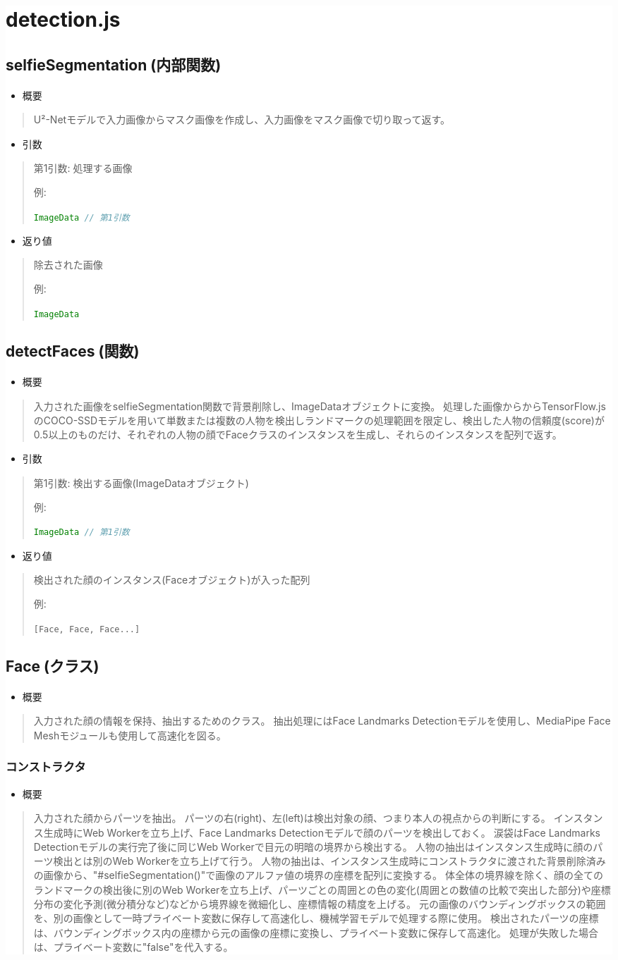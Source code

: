 # detection.js

## selfieSegmentation (内部関数)
- 概要
> U²-Netモデルで入力画像からマスク画像を作成し、入力画像をマスク画像で切り取って返す。

- 引数
> 第1引数: 処理する画像
> 
> 例:  
> ```javascript
> ImageData // 第1引数
> ```

- 返り値
> 除去された画像
> 
> 例:  
> ```javascript
> ImageData
> ```

## detectFaces (関数)
- 概要
> 入力された画像をselfieSegmentation関数で背景削除し、ImageDataオブジェクトに変換。
> 処理した画像からからTensorFlow.jsのCOCO-SSDモデルを用いて単数または複数の人物を検出しランドマークの処理範囲を限定し、検出した人物の信頼度(score)が0.5以上のものだけ、それぞれの人物の顔でFaceクラスのインスタンスを生成し、それらのインスタンスを配列で返す。

- 引数
> 第1引数: 検出する画像(ImageDataオブジェクト)
> 
> 例:  
> ```javascript
> ImageData // 第1引数
> ```

- 返り値
> 検出された顔のインスタンス(Faceオブジェクト)が入った配列
> 
> 例:  
> ```javascript
> [Face, Face, Face...]
> ```

## Face (クラス)
- 概要
> 入力された顔の情報を保持、抽出するためのクラス。
> 抽出処理にはFace Landmarks Detectionモデルを使用し、MediaPipe Face Meshモジュールも使用して高速化を図る。

### コンストラクタ
- 概要
> 入力された顔からパーツを抽出。
> パーツの右(right)、左(left)は検出対象の顔、つまり本人の視点からの判断にする。
> インスタンス生成時にWeb Workerを立ち上げ、Face Landmarks Detectionモデルで顔のパーツを検出しておく。
> 涙袋はFace Landmarks Detectionモデルの実行完了後に同じWeb Workerで目元の明暗の境界から検出する。
> 人物の抽出はインスタンス生成時に顔のパーツ検出とは別のWeb Workerを立ち上げて行う。
> 人物の抽出は、インスタンス生成時にコンストラクタに渡された背景削除済みの画像から、"#selfieSegmentation()"で画像のアルファ値の境界の座標を配列に変換する。
> 体全体の境界線を除く、顔の全てのランドマークの検出後に別のWeb Workerを立ち上げ、パーツごとの周囲との色の変化(周囲との数値の比較で突出した部分)や座標分布の変化予測(微分積分など)などから境界線を微細化し、座標情報の精度を上げる。
> 元の画像のバウンディングボックスの範囲を、別の画像として一時プライベート変数に保存して高速化し、機械学習モデルで処理する際に使用。
> 検出されたパーツの座標は、バウンディングボックス内の座標から元の画像の座標に変換し、プライベート変数に保存して高速化。
> 処理が失敗した場合は、プライベート変数に"false"を代入する。